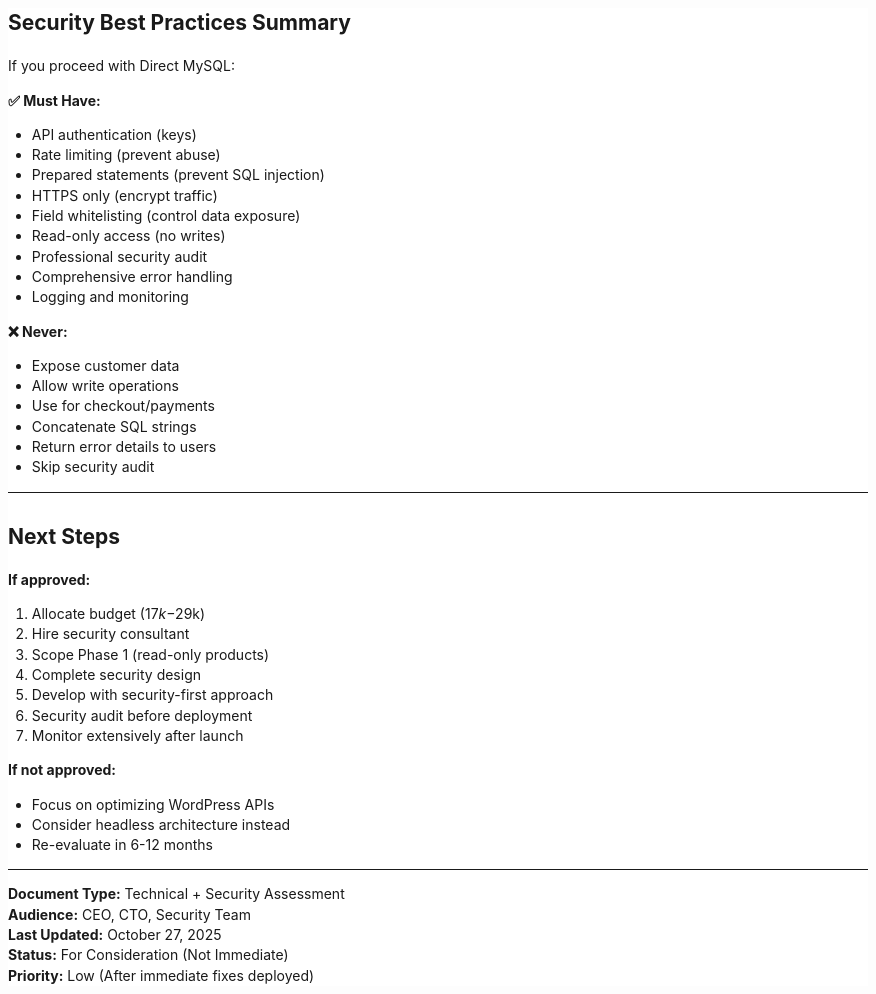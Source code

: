 ## Security Best Practices Summary

If you proceed with Direct MySQL:

**✅ Must Have:**
- API authentication (keys)
- Rate limiting (prevent abuse)
- Prepared statements (prevent SQL injection)
- HTTPS only (encrypt traffic)
- Field whitelisting (control data exposure)
- Read-only access (no writes)
- Professional security audit
- Comprehensive error handling
- Logging and monitoring

**❌ Never:**
- Expose customer data
- Allow write operations
- Use for checkout/payments
- Concatenate SQL strings
- Return error details to users
- Skip security audit

---

## Next Steps

**If approved:**
1. Allocate budget ($17k-$29k)
2. Hire security consultant
3. Scope Phase 1 (read-only products)
4. Complete security design
5. Develop with security-first approach
6. Security audit before deployment
7. Monitor extensively after launch

**If not approved:**
- Focus on optimizing WordPress APIs
- Consider headless architecture instead
- Re-evaluate in 6-12 months

---

**Document Type:** Technical + Security Assessment  
**Audience:** CEO, CTO, Security Team  
**Last Updated:** October 27, 2025  
**Status:** For Consideration (Not Immediate)  
**Priority:** Low (After immediate fixes deployed)

